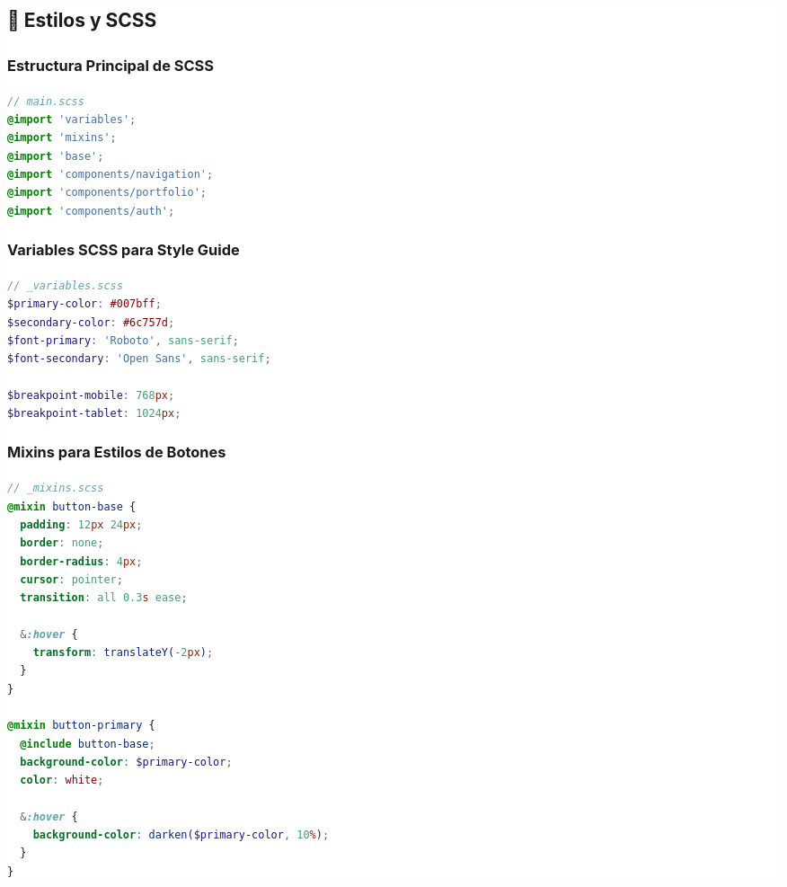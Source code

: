 ## 🎨 Estilos y SCSS

### Estructura Principal de SCSS
```scss
// main.scss
@import 'variables';
@import 'mixins';
@import 'base';
@import 'components/navigation';
@import 'components/portfolio';
@import 'components/auth';
```

### Variables SCSS para Style Guide
```scss
// _variables.scss
$primary-color: #007bff;
$secondary-color: #6c757d;
$font-primary: 'Roboto', sans-serif;
$font-secondary: 'Open Sans', sans-serif;

$breakpoint-mobile: 768px;
$breakpoint-tablet: 1024px;
```

### Mixins para Estilos de Botones
```scss
// _mixins.scss
@mixin button-base {
  padding: 12px 24px;
  border: none;
  border-radius: 4px;
  cursor: pointer;
  transition: all 0.3s ease;
  
  &:hover {
    transform: translateY(-2px);
  }
}

@mixin button-primary {
  @include button-base;
  background-color: $primary-color;
  color: white;
  
  &:hover {
    background-color: darken($primary-color, 10%);
  }
}
```
